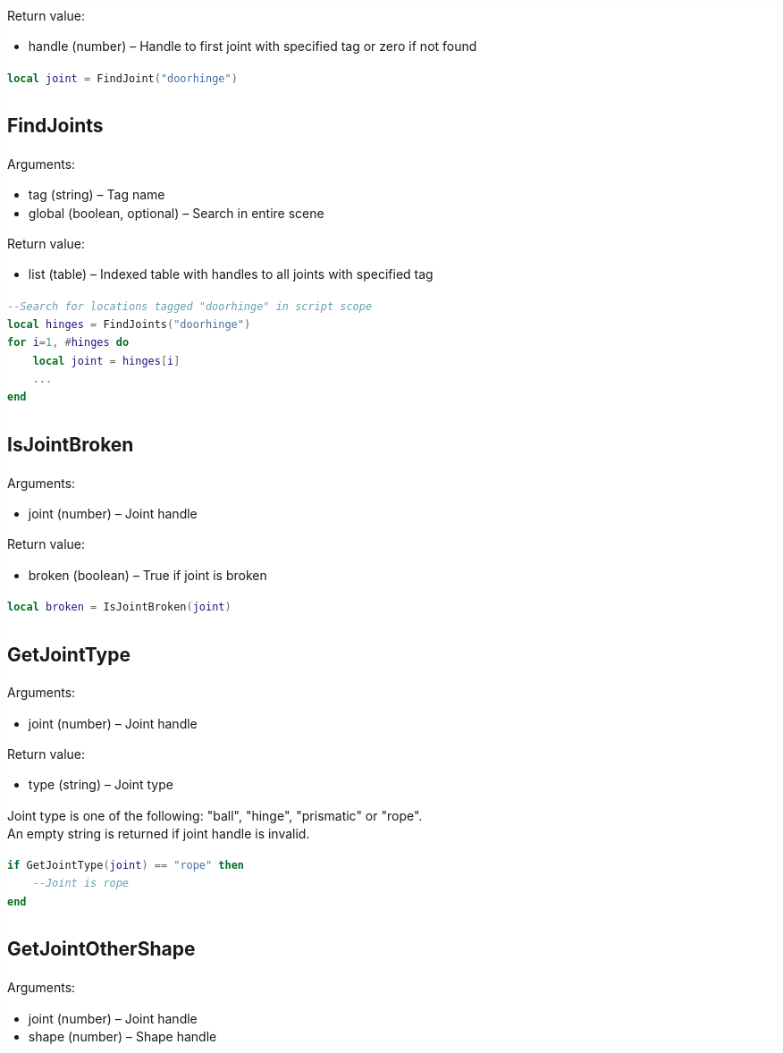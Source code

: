 Return value:
- handle (number) – Handle to first joint with specified tag or zero if not found

```lua
local joint = FindJoint("doorhinge")
```

## FindJoints
Arguments:
- tag (string) – Tag name
- global (boolean, optional) – Search in entire scene

Return value:
- list (table) – Indexed table with handles to all joints with specified tag

```lua
--Search for locations tagged "doorhinge" in script scope
local hinges = FindJoints("doorhinge")
for i=1, #hinges do
	local joint = hinges[i]
	...
end
```

## IsJointBroken
Arguments:
- joint (number) – Joint handle

Return value:
- broken (boolean) – True if joint is broken

```lua
local broken = IsJointBroken(joint)
```

## GetJointType
Arguments:
- joint (number) – Joint handle

Return value:
- type (string) – Joint type

Joint type is one of the following: "ball", "hinge", "prismatic" or "rope".  
An empty string is returned if joint handle is invalid.

```lua
if GetJointType(joint) == "rope" then
	--Joint is rope
end
```

## GetJointOtherShape
Arguments:
- joint (number) – Joint handle
- shape (number) – Shape handle
